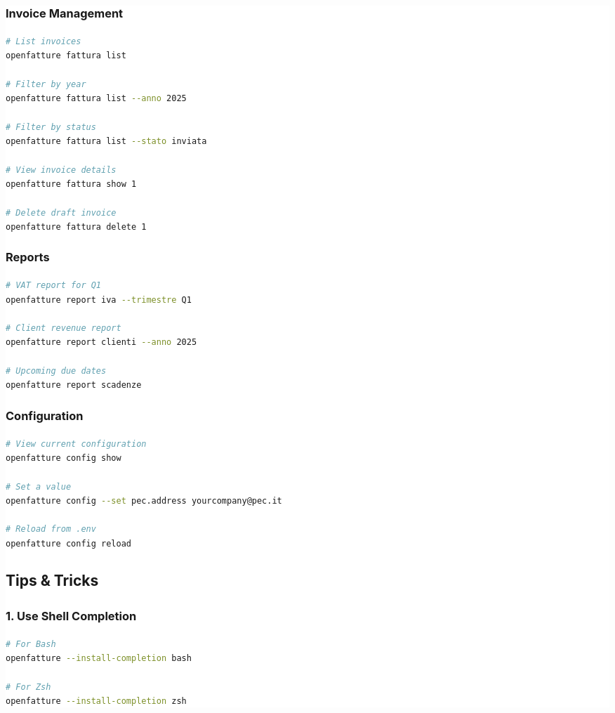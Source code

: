 ### Invoice Management
```bash
# List invoices
openfatture fattura list

# Filter by year
openfatture fattura list --anno 2025

# Filter by status
openfatture fattura list --stato inviata

# View invoice details
openfatture fattura show 1

# Delete draft invoice
openfatture fattura delete 1
```

### Reports
```bash
# VAT report for Q1
openfatture report iva --trimestre Q1

# Client revenue report
openfatture report clienti --anno 2025

# Upcoming due dates
openfatture report scadenze
```

### Configuration
```bash
# View current configuration
openfatture config show

# Set a value
openfatture config --set pec.address yourcompany@pec.it

# Reload from .env
openfatture config reload
```

## Tips & Tricks

### 1. Use Shell Completion

```bash
# For Bash
openfatture --install-completion bash

# For Zsh
openfatture --install-completion zsh
```
